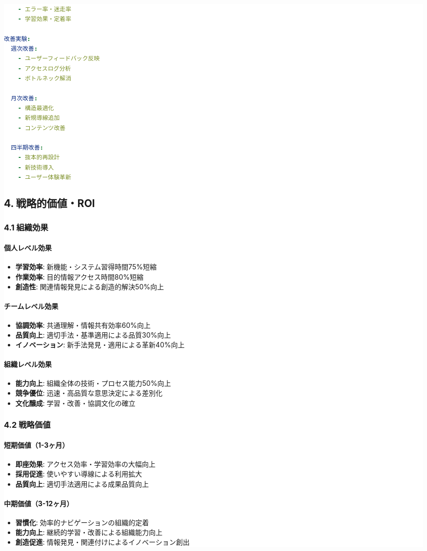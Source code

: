 ```yaml
    - エラー率・迷走率
    - 学習効果・定着率

改善実験:
  週次改善:
    - ユーザーフィードバック反映
    - アクセスログ分析
    - ボトルネック解消
    
  月次改善:
    - 構造最適化
    - 新規導線追加
    - コンテンツ改善
    
  四半期改善:
    - 抜本的再設計
    - 新技術導入
    - ユーザー体験革新
```

## 4. 戦略的価値・ROI

### 4.1 組織効果

#### 個人レベル効果
- **学習効率**: 新機能・システム習得時間75%短縮
- **作業効率**: 目的情報アクセス時間80%短縮  
- **創造性**: 関連情報発見による創造的解決50%向上

#### チームレベル効果
- **協調効率**: 共通理解・情報共有効率60%向上
- **品質向上**: 適切手法・基準適用による品質30%向上
- **イノベーション**: 新手法発見・適用による革新40%向上

#### 組織レベル効果
- **能力向上**: 組織全体の技術・プロセス能力50%向上
- **競争優位**: 迅速・高品質な意思決定による差別化
- **文化醸成**: 学習・改善・協調文化の確立

### 4.2 戦略価値

#### 短期価値（1-3ヶ月）
- **即座効果**: アクセス効率・学習効率の大幅向上
- **採用促進**: 使いやすい導線による利用拡大
- **品質向上**: 適切手法適用による成果品質向上

#### 中期価値（3-12ヶ月）
- **習慣化**: 効率的ナビゲーションの組織的定着
- **能力向上**: 継続的学習・改善による組織能力向上
- **創造促進**: 情報発見・関連付けによるイノベーション創出
